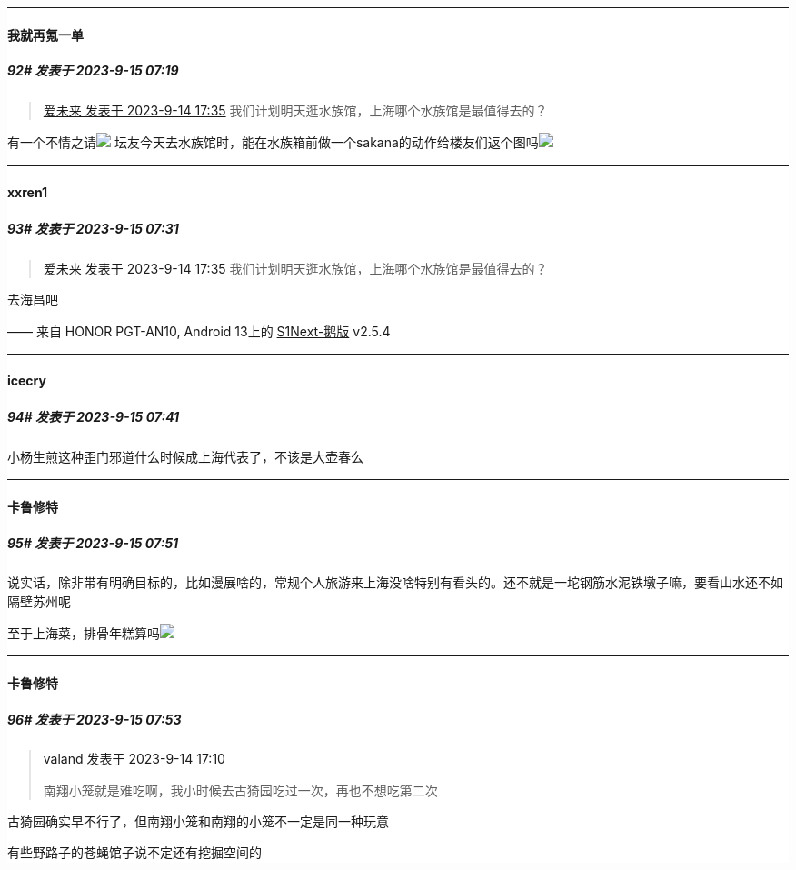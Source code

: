 
*****

####  我就再氪一单  
##### 92#       发表于 2023-9-15 07:19

<blockquote><a href="httphttps://bbs.saraba1st.com/2b/forum.php?mod=redirect&amp;goto=findpost&amp;pid=62404960&amp;ptid=2152746" target="_blank">爱未来 发表于 2023-9-14 17:35</a>
我们计划明天逛水族馆，上海哪个水族馆是最值得去的？</blockquote>
有一个不情之请<img src="https://static.saraba1st.com/image/smiley/face2017/053.png" referrerpolicy="no-referrer">
坛友今天去水族馆时，能在水族箱前做一个sakana的动作给楼友们返个图吗<img src="https://static.saraba1st.com/image/smiley/face2017/075.png" referrerpolicy="no-referrer">


*****

####  xxren1  
##### 93#       发表于 2023-9-15 07:31

<blockquote><a href="httphttps://bbs.saraba1st.com/2b/forum.php?mod=redirect&amp;goto=findpost&amp;pid=62404960&amp;ptid=2152746" target="_blank">爱未来 发表于 2023-9-14 17:35</a>
我们计划明天逛水族馆，上海哪个水族馆是最值得去的？</blockquote>
去海昌吧

—— 来自 HONOR PGT-AN10, Android 13上的 [S1Next-鹅版](https://github.com/ykrank/S1-Next/releases) v2.5.4


*****

####  icecry  
##### 94#       发表于 2023-9-15 07:41

小杨生煎这种歪门邪道什么时候成上海代表了，不该是大壶春么


*****

####  卡鲁修特  
##### 95#       发表于 2023-9-15 07:51

说实话，除非带有明确目标的，比如漫展啥的，常规个人旅游来上海没啥特别有看头的。还不就是一坨钢筋水泥铁墩子嘛，要看山水还不如隔壁苏州呢

至于上海菜，排骨年糕算吗<img src="https://static.saraba1st.com/image/smiley/face2017/037.png" referrerpolicy="no-referrer">

*****

####  卡鲁修特  
##### 96#       发表于 2023-9-15 07:53

<blockquote><a href="httphttps://bbs.saraba1st.com/2b/forum.php?mod=redirect&amp;goto=findpost&amp;pid=62404598&amp;ptid=2152746" target="_blank">valand 发表于 2023-9-14 17:10</a>

南翔小笼就是难吃啊，我小时候去古猗园吃过一次，再也不想吃第二次</blockquote>
古猗园确实早不行了，但南翔小笼和南翔的小笼不一定是同一种玩意

有些野路子的苍蝇馆子说不定还有挖掘空间的
